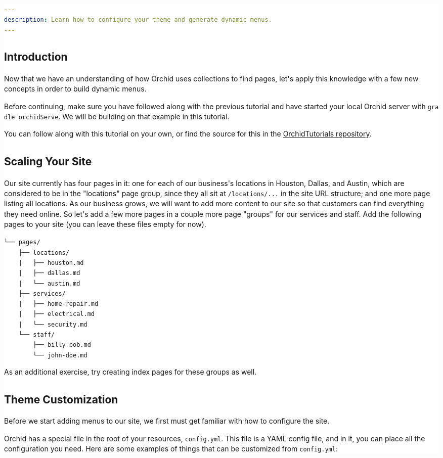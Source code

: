 ```yaml
---
description: Learn how to configure your theme and generate dynamic menus.
---
```


## Introduction

Now that we have an understanding of how Orchid uses collections to find pages, let's apply this knowledge with a few new concepts in order to build dynamic menus. 

Before continuing, make sure you have followed along with the previous tutorial and have started your local Orchid server with `gradle orchidServe`. We will be building on that example in this tutorial.

You can follow along with this tutorial on your own, or find the source for this in the [OrchidTutorials repository](https://github.com/JavaEden/OrchidTutorials/tree/master/05). 

## Scaling Your Site

Our site currently has four pages in it: one for each of our business's locations in Houston, Dallas, and Austin, which are considered to be in the "locations" page group, since they all sit at `/locations/...` in the site URL structure; and one more page listing all locations. As our business grows, we will want to add more content to our site so that customers can find everything they need online. So let's add a few more pages in a couple more page "groups" for our services and staff. Add the following pages to your site (you can leave these files empty for now). 

```text
└── pages/
    ├── locations/
    |   ├── houston.md
    |   ├── dallas.md
    |   └── austin.md
    ├── services/
    |   ├── home-repair.md
    |   ├── electrical.md
    |   └── security.md
    └── staff/
        ├── billy-bob.md
        └── john-doe.md
```

As an additional exercise, try creating index pages for these groups as well.

## Theme Customization

Before we start adding menus to our site, we first must get familiar with how to configure the site. 

Orchid has a special file in the root of your resources, `config.yml`. This file is a YAML config file, and in it, you can place all the configuration you need. Here are some examples of things that can be customized from `config.yml`:
